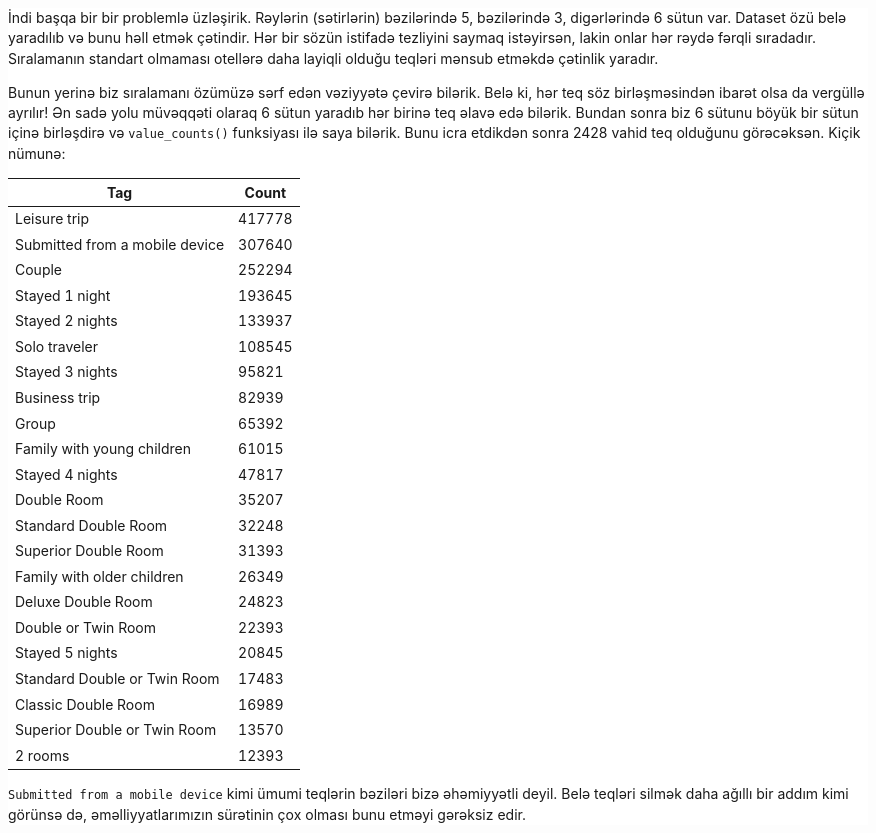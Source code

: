 İndi başqa bir bir problemlə üzləşirik. Rəylərin (sətirlərin) bəzilərində 5, bəzilərində 3, digərlərində 6 sütun var. Dataset özü belə yaradılıb və bunu həll etmək çətindir. Hər bir sözün istifadə tezliyini saymaq istəyirsən, lakin onlar hər rəydə fərqli sıradadır. Sıralamanın standart olmaması otellərə daha layiqli olduğu teqləri mənsub etməkdə çətinlik yaradır.

Bunun yerinə biz sıralamanı özümüzə sərf edən vəziyyətə çevirə bilərik. Belə ki, hər teq söz birləşməsindən ibarət olsa da vergüllə ayrılır! Ən sadə yolu müvəqqəti olaraq 6 sütun yaradıb hər birinə teq əlavə edə bilərik. Bundan sonra biz 6 sütunu böyük bir sütun içinə birləşdirə və `value_counts()` funksiyası ilə saya bilərik. Bunu icra etdikdən sonra 2428 vahid teq olduğunu görəcəksən. Kiçik nümunə:

| Tag                            | Count  |
| ------------------------------ | ------ |
| Leisure trip                   | 417778 |
| Submitted from a mobile device | 307640 |
| Couple                         | 252294 |
| Stayed 1 night                 | 193645 |
| Stayed 2 nights                | 133937 |
| Solo traveler                  | 108545 |
| Stayed 3 nights                | 95821  |
| Business trip                  | 82939  |
| Group                          | 65392  |
| Family with young children     | 61015  |
| Stayed 4 nights                | 47817  |
| Double Room                    | 35207  |
| Standard Double Room           | 32248  |
| Superior Double Room           | 31393  |
| Family with older children     | 26349  |
| Deluxe Double Room             | 24823  |
| Double or Twin Room            | 22393  |
| Stayed 5 nights                | 20845  |
| Standard Double or Twin Room   | 17483  |
| Classic Double Room            | 16989  |
| Superior Double or Twin Room   | 13570  |
| 2 rooms                        | 12393  |

`Submitted from a mobile device` kimi ümumi teqlərin bəziləri bizə əhəmiyyətli deyil. Belə teqləri silmək daha ağıllı bir addım kimi görünsə də, əməlliyyatlarımızın sürətinin çox olması bunu etməyi gərəksiz edir.
